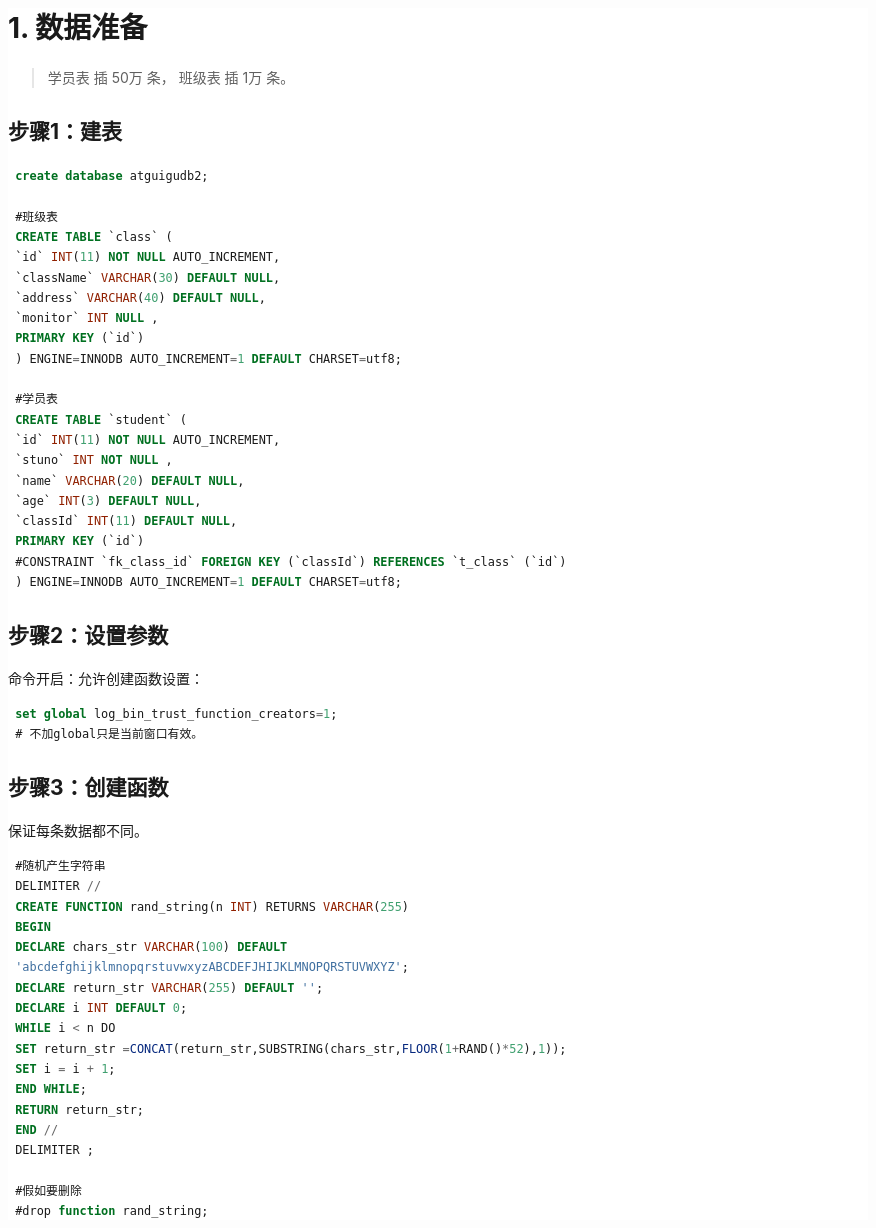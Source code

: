 # 1. 数据准备
> 学员表 插 50万 条， 班级表 插 1万 条。

## 步骤1：建表

```sql
 create database atguigudb2;
 ​
 #班级表
 CREATE TABLE `class` (
 `id` INT(11) NOT NULL AUTO_INCREMENT,
 `className` VARCHAR(30) DEFAULT NULL,
 `address` VARCHAR(40) DEFAULT NULL,
 `monitor` INT NULL ,
 PRIMARY KEY (`id`)
 ) ENGINE=INNODB AUTO_INCREMENT=1 DEFAULT CHARSET=utf8;
 ​
 #学员表
 CREATE TABLE `student` (
 `id` INT(11) NOT NULL AUTO_INCREMENT,
 `stuno` INT NOT NULL ,
 `name` VARCHAR(20) DEFAULT NULL,
 `age` INT(3) DEFAULT NULL,
 `classId` INT(11) DEFAULT NULL,
 PRIMARY KEY (`id`)
 #CONSTRAINT `fk_class_id` FOREIGN KEY (`classId`) REFERENCES `t_class` (`id`)
 ) ENGINE=INNODB AUTO_INCREMENT=1 DEFAULT CHARSET=utf8;
```

## 步骤2：设置参数

命令开启：允许创建函数设置：

```sql
 set global log_bin_trust_function_creators=1;   
 # 不加global只是当前窗口有效。
```
## 步骤3：创建函数
保证每条数据都不同。

```sql
 #随机产生字符串
 DELIMITER //
 CREATE FUNCTION rand_string(n INT) RETURNS VARCHAR(255)
 BEGIN  
 DECLARE chars_str VARCHAR(100) DEFAULT
 'abcdefghijklmnopqrstuvwxyzABCDEFJHIJKLMNOPQRSTUVWXYZ';
 DECLARE return_str VARCHAR(255) DEFAULT '';
 DECLARE i INT DEFAULT 0;
 WHILE i < n DO 
 SET return_str =CONCAT(return_str,SUBSTRING(chars_str,FLOOR(1+RAND()*52),1)); 
 SET i = i + 1;
 END WHILE;
 RETURN return_str;
 END //
 DELIMITER ;
 ​
 #假如要删除
 #drop function rand_string;
```

